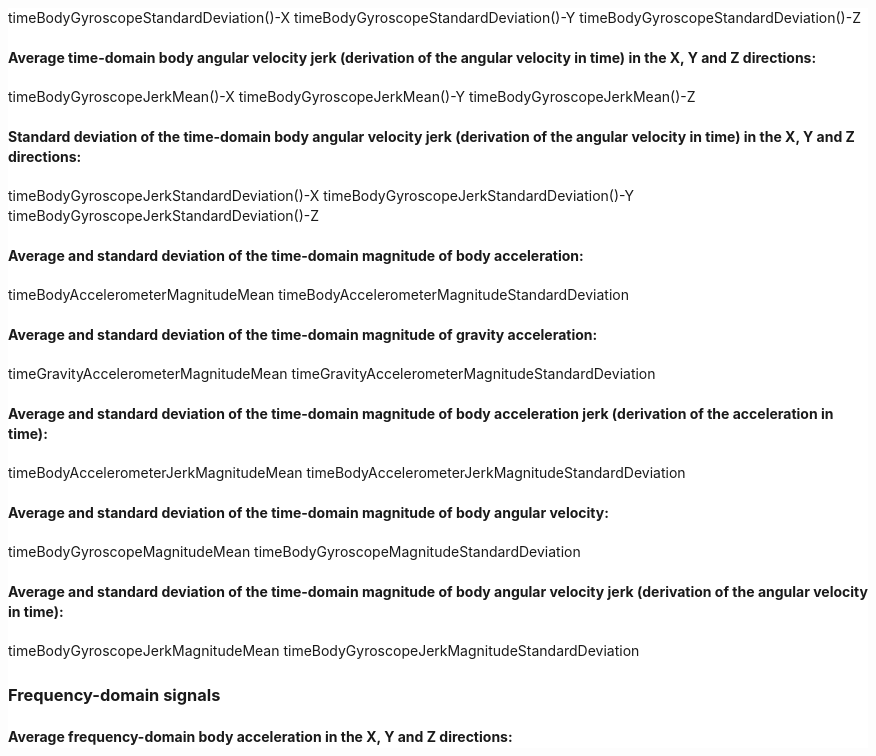 timeBodyGyroscopeStandardDeviation()-X
timeBodyGyroscopeStandardDeviation()-Y
timeBodyGyroscopeStandardDeviation()-Z

#### Average time-domain body angular velocity jerk (derivation of the angular velocity in time) in the X, Y and Z directions:

timeBodyGyroscopeJerkMean()-X
timeBodyGyroscopeJerkMean()-Y
timeBodyGyroscopeJerkMean()-Z

#### Standard deviation of the time-domain body angular velocity jerk (derivation of the angular velocity in time) in the X, Y and Z directions:

timeBodyGyroscopeJerkStandardDeviation()-X
timeBodyGyroscopeJerkStandardDeviation()-Y
timeBodyGyroscopeJerkStandardDeviation()-Z

#### Average and standard deviation of the time-domain magnitude of body acceleration:

timeBodyAccelerometerMagnitudeMean
timeBodyAccelerometerMagnitudeStandardDeviation

#### Average and standard deviation of the time-domain magnitude of gravity acceleration:

timeGravityAccelerometerMagnitudeMean
timeGravityAccelerometerMagnitudeStandardDeviation

#### Average and standard deviation of the time-domain magnitude of body acceleration jerk (derivation of the acceleration in time):

timeBodyAccelerometerJerkMagnitudeMean
timeBodyAccelerometerJerkMagnitudeStandardDeviation

#### Average and standard deviation of the time-domain magnitude of body angular velocity:

timeBodyGyroscopeMagnitudeMean
timeBodyGyroscopeMagnitudeStandardDeviation

#### Average and standard deviation of the time-domain magnitude of body angular velocity jerk (derivation of the angular velocity in time):

timeBodyGyroscopeJerkMagnitudeMean
timeBodyGyroscopeJerkMagnitudeStandardDeviation

### Frequency-domain signals

#### Average frequency-domain body acceleration in the X, Y and Z directions:
